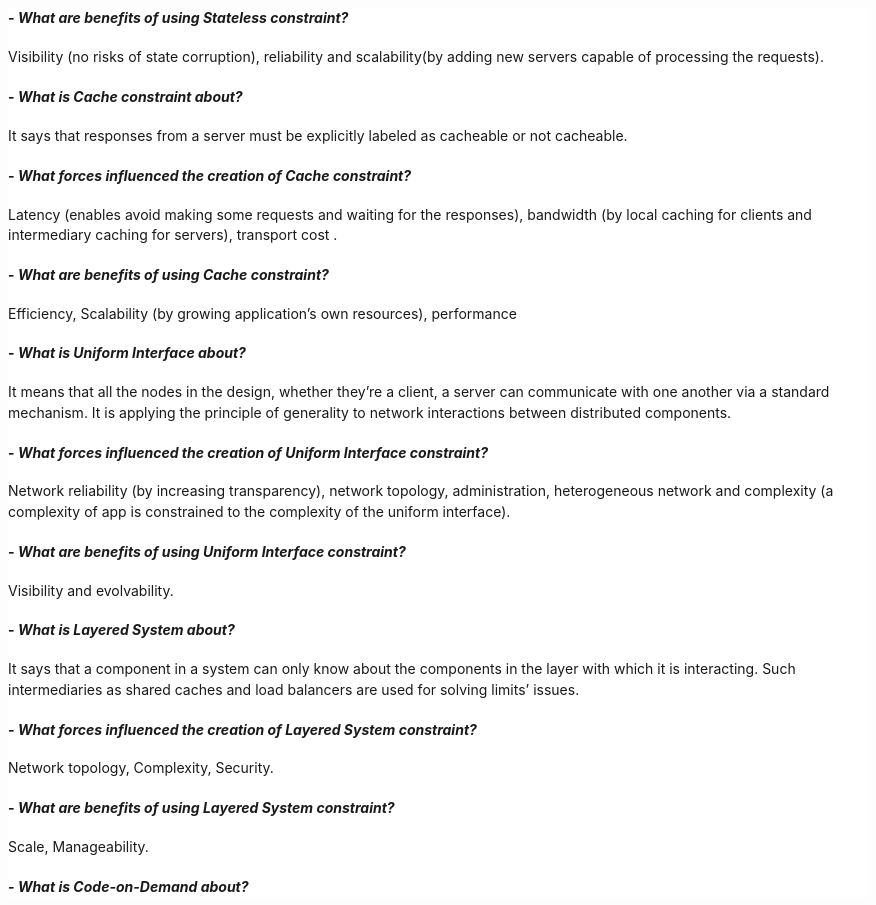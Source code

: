 #### -   *What are benefits of using Stateless constraint?*

Visibility (no risks of state corruption), reliability and scalability(by adding
new servers capable of processing the requests).

#### -   *What is Cache constraint about?*

It says that responses from a server must be explicitly labeled as cacheable or
not cacheable.

#### -   *What forces influenced the creation of Cache constraint?*

Latency (enables avoid making some requests and waiting for the responses),
bandwidth (by local caching for clients and intermediary caching for servers),
transport cost .

#### -   *What are benefits of using Cache constraint?*

Efficiency, Scalability (by growing application’s own resources), performance

#### -   *What is Uniform Interface about?*

It means that all the nodes in the design, whether they’re a client, a server
can communicate with one another via a standard mechanism. It is applying the
principle of generality to network interactions between distributed components.

#### -   *What forces influenced the creation of Uniform Interface constraint?*

Network reliability (by increasing transparency), network topology,
administration, heterogeneous network and complexity (a complexity of app is
constrained to the complexity of the uniform interface).

#### -   *What are benefits of using Uniform Interface constraint?*

Visibility and evolvability.

#### -   *What is Layered System about?*

It says that a component in a system can only know about the components in the
layer with which it is interacting. Such intermediaries as shared caches and
load balancers are used for solving limits’ issues.

#### -   *What forces influenced the creation of Layered System constraint?*

Network topology, Complexity, Security.

#### -   *What are benefits of using Layered System constraint?*

Scale, Manageability.

#### -   *What is Code-on-Demand about?*
